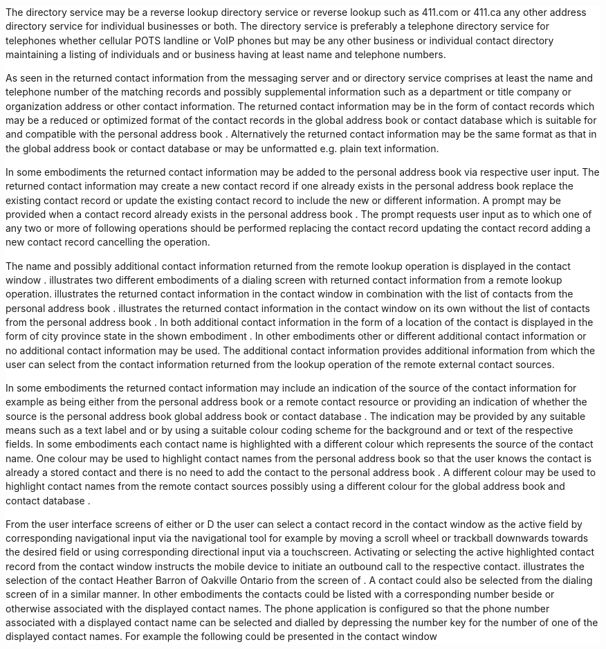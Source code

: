 The directory service may be a reverse lookup directory service or reverse lookup such as 411.com or 411.ca any other address directory service for individual businesses or both. The directory service is preferably a telephone directory service for telephones whether cellular POTS landline or VoIP phones but may be any other business or individual contact directory maintaining a listing of individuals and or business having at least name and telephone numbers.

As seen in the returned contact information from the messaging server and or directory service comprises at least the name and telephone number of the matching records and possibly supplemental information such as a department or title company or organization address or other contact information. The returned contact information may be in the form of contact records which may be a reduced or optimized format of the contact records in the global address book or contact database which is suitable for and compatible with the personal address book . Alternatively the returned contact information may be the same format as that in the global address book or contact database or may be unformatted e.g. plain text information.

In some embodiments the returned contact information may be added to the personal address book via respective user input. The returned contact information may create a new contact record if one already exists in the personal address book replace the existing contact record or update the existing contact record to include the new or different information. A prompt may be provided when a contact record already exists in the personal address book . The prompt requests user input as to which one of any two or more of following operations should be performed replacing the contact record updating the contact record adding a new contact record cancelling the operation.

The name and possibly additional contact information returned from the remote lookup operation is displayed in the contact window . illustrates two different embodiments of a dialing screen with returned contact information from a remote lookup operation. illustrates the returned contact information in the contact window in combination with the list of contacts from the personal address book . illustrates the returned contact information in the contact window on its own without the list of contacts from the personal address book . In both additional contact information in the form of a location of the contact is displayed in the form of city province state in the shown embodiment . In other embodiments other or different additional contact information or no additional contact information may be used. The additional contact information provides additional information from which the user can select from the contact information returned from the lookup operation of the remote external contact sources.

In some embodiments the returned contact information may include an indication of the source of the contact information for example as being either from the personal address book or a remote contact resource or providing an indication of whether the source is the personal address book global address book or contact database . The indication may be provided by any suitable means such as a text label and or by using a suitable colour coding scheme for the background and or text of the respective fields. In some embodiments each contact name is highlighted with a different colour which represents the source of the contact name. One colour may be used to highlight contact names from the personal address book so that the user knows the contact is already a stored contact and there is no need to add the contact to the personal address book . A different colour may be used to highlight contact names from the remote contact sources possibly using a different colour for the global address book and contact database .

From the user interface screens of either or D the user can select a contact record in the contact window as the active field by corresponding navigational input via the navigational tool for example by moving a scroll wheel or trackball downwards towards the desired field or using corresponding directional input via a touchscreen. Activating or selecting the active highlighted contact record from the contact window instructs the mobile device to initiate an outbound call to the respective contact. illustrates the selection of the contact Heather Barron of Oakville Ontario from the screen of . A contact could also be selected from the dialing screen of in a similar manner. In other embodiments the contacts could be listed with a corresponding number beside or otherwise associated with the displayed contact names. The phone application is configured so that the phone number associated with a displayed contact name can be selected and dialled by depressing the number key for the number of one of the displayed contact names. For example the following could be presented in the contact window 
